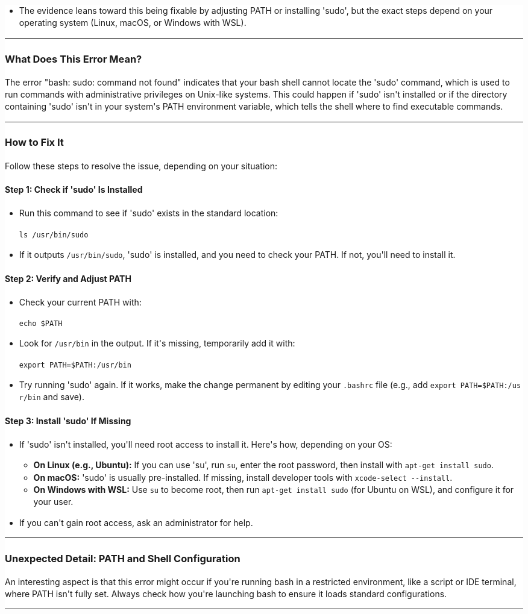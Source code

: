 - The evidence leans toward this being fixable by adjusting PATH or installing 'sudo', but the exact steps depend on your operating system (Linux, macOS, or Windows with WSL).

---

### What Does This Error Mean?
The error "bash: sudo: command not found" indicates that your bash shell cannot locate the 'sudo' command, which is used to run commands with administrative privileges on Unix-like systems. This could happen if 'sudo' isn't installed or if the directory containing 'sudo' isn't in your system's PATH environment variable, which tells the shell where to find executable commands.

---

### How to Fix It
Follow these steps to resolve the issue, depending on your situation:

#### Step 1: Check if 'sudo' Is Installed
- Run this command to see if 'sudo' exists in the standard location:
  ```
  ls /usr/bin/sudo
  ```
- If it outputs `/usr/bin/sudo`, 'sudo' is installed, and you need to check your PATH. If not, you'll need to install it.

#### Step 2: Verify and Adjust PATH
- Check your current PATH with:
  ```
  echo $PATH
  ```
- Look for `/usr/bin` in the output. If it's missing, temporarily add it with:
  ```
  export PATH=$PATH:/usr/bin
  ```
- Try running 'sudo' again. If it works, make the change permanent by editing your `.bashrc` file (e.g., add `export PATH=$PATH:/usr/bin` and save).

#### Step 3: Install 'sudo' If Missing
- If 'sudo' isn't installed, you'll need root access to install it. Here's how, depending on your OS:
  - **On Linux (e.g., Ubuntu):** If you can use 'su', run `su`, enter the root password, then install with `apt-get install sudo`.
  - **On macOS:** 'sudo' is usually pre-installed. If missing, install developer tools with `xcode-select --install`.
  - **On Windows with WSL:** Use `su` to become root, then run `apt-get install sudo` (for Ubuntu on WSL), and configure it for your user.

- If you can't gain root access, ask an administrator for help.

---

### Unexpected Detail: PATH and Shell Configuration
An interesting aspect is that this error might occur if you're running bash in a restricted environment, like a script or IDE terminal, where PATH isn't fully set. Always check how you're launching bash to ensure it loads standard configurations.

---